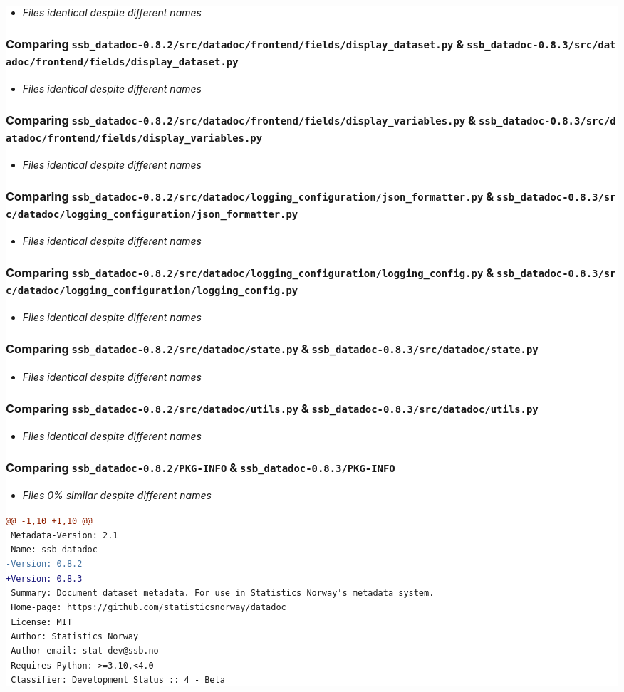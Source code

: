  * *Files identical despite different names*

### Comparing `ssb_datadoc-0.8.2/src/datadoc/frontend/fields/display_dataset.py` & `ssb_datadoc-0.8.3/src/datadoc/frontend/fields/display_dataset.py`

 * *Files identical despite different names*

### Comparing `ssb_datadoc-0.8.2/src/datadoc/frontend/fields/display_variables.py` & `ssb_datadoc-0.8.3/src/datadoc/frontend/fields/display_variables.py`

 * *Files identical despite different names*

### Comparing `ssb_datadoc-0.8.2/src/datadoc/logging_configuration/json_formatter.py` & `ssb_datadoc-0.8.3/src/datadoc/logging_configuration/json_formatter.py`

 * *Files identical despite different names*

### Comparing `ssb_datadoc-0.8.2/src/datadoc/logging_configuration/logging_config.py` & `ssb_datadoc-0.8.3/src/datadoc/logging_configuration/logging_config.py`

 * *Files identical despite different names*

### Comparing `ssb_datadoc-0.8.2/src/datadoc/state.py` & `ssb_datadoc-0.8.3/src/datadoc/state.py`

 * *Files identical despite different names*

### Comparing `ssb_datadoc-0.8.2/src/datadoc/utils.py` & `ssb_datadoc-0.8.3/src/datadoc/utils.py`

 * *Files identical despite different names*

### Comparing `ssb_datadoc-0.8.2/PKG-INFO` & `ssb_datadoc-0.8.3/PKG-INFO`

 * *Files 0% similar despite different names*

```diff
@@ -1,10 +1,10 @@
 Metadata-Version: 2.1
 Name: ssb-datadoc
-Version: 0.8.2
+Version: 0.8.3
 Summary: Document dataset metadata. For use in Statistics Norway's metadata system.
 Home-page: https://github.com/statisticsnorway/datadoc
 License: MIT
 Author: Statistics Norway
 Author-email: stat-dev@ssb.no
 Requires-Python: >=3.10,<4.0
 Classifier: Development Status :: 4 - Beta
```

